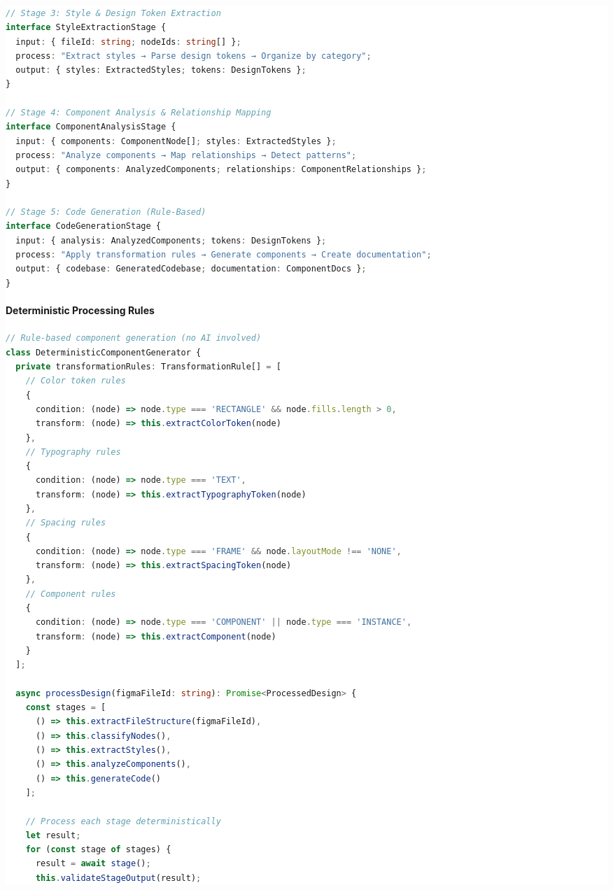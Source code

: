 ```typescript
// Stage 3: Style & Design Token Extraction
interface StyleExtractionStage {
  input: { fileId: string; nodeIds: string[] };
  process: "Extract styles → Parse design tokens → Organize by category";
  output: { styles: ExtractedStyles; tokens: DesignTokens };
}

// Stage 4: Component Analysis & Relationship Mapping
interface ComponentAnalysisStage {
  input: { components: ComponentNode[]; styles: ExtractedStyles };
  process: "Analyze components → Map relationships → Detect patterns";
  output: { components: AnalyzedComponents; relationships: ComponentRelationships };
}

// Stage 5: Code Generation (Rule-Based)
interface CodeGenerationStage {
  input: { analysis: AnalyzedComponents; tokens: DesignTokens };
  process: "Apply transformation rules → Generate components → Create documentation";
  output: { codebase: GeneratedCodebase; documentation: ComponentDocs };
}
```

#### Deterministic Processing Rules
```typescript
// Rule-based component generation (no AI involved)
class DeterministicComponentGenerator {
  private transformationRules: TransformationRule[] = [
    // Color token rules
    {
      condition: (node) => node.type === 'RECTANGLE' && node.fills.length > 0,
      transform: (node) => this.extractColorToken(node)
    },
    // Typography rules
    {
      condition: (node) => node.type === 'TEXT',
      transform: (node) => this.extractTypographyToken(node)
    },
    // Spacing rules
    {
      condition: (node) => node.type === 'FRAME' && node.layoutMode !== 'NONE',
      transform: (node) => this.extractSpacingToken(node)
    },
    // Component rules
    {
      condition: (node) => node.type === 'COMPONENT' || node.type === 'INSTANCE',
      transform: (node) => this.extractComponent(node)
    }
  ];

  async processDesign(figmaFileId: string): Promise<ProcessedDesign> {
    const stages = [
      () => this.extractFileStructure(figmaFileId),
      () => this.classifyNodes(),
      () => this.extractStyles(),
      () => this.analyzeComponents(),
      () => this.generateCode()
    ];

    // Process each stage deterministically
    let result;
    for (const stage of stages) {
      result = await stage();
      this.validateStageOutput(result);
```
